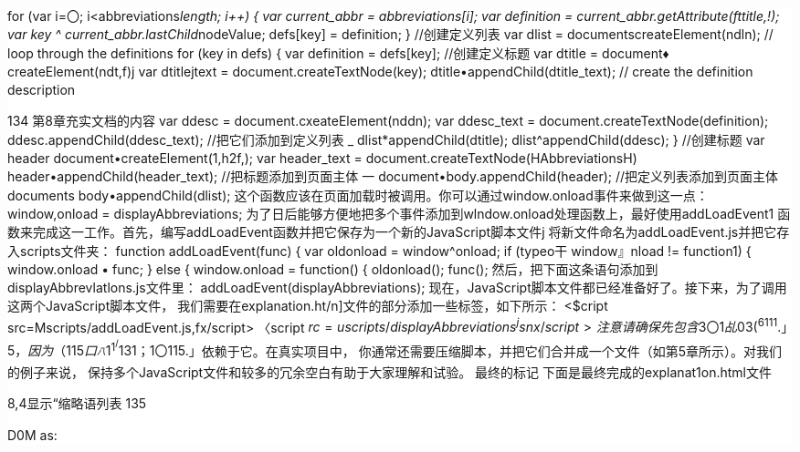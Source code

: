 for (var i=〇; i<abbreviations*length; i++) { var current_abbr = abbreviations[i]; var definition = current_abbr.getAttribute(fttitle,!); var key ^ current_abbr.lastChild*nodeValue; defs[key] = definition;
}
//创建定义列表
var dlist = documentscreateElement(ndln);
// loop through the definitions for (key in defs) { var definition = defs[key];
//创建定义标题
var dtitle = document♦ createElement(ndt,f)j var dtitlejtext = document.createTextNode(key); dtitle•appendChild(dtitle_text);
// create the definition description

134 第8章充实文档的内容
var ddesc = document.cxeateElement(nddn);
var ddesc_text = document.createTextNode(definition);
ddesc.appendChild(ddesc_text);
//把它们添加到定义列表	_
dlist*appendChild(dtitle);
dlist^appendChild(ddesc);
}
//创建标题
var header document•createElement(1,h2f,);
var header_text = document.createTextNode(HAbbreviationsH)
header•appendChild(header_text);
//把标题添加到页面主体	一
document•body.appendChild(header);
//把定义列表添加到页面主体 documents body•appendChild(dlist);
这个函数应该在页面加载时被调用。你可以通过window.onload事件来做到这一点：
window,onload = displayAbbreviations;
为了日后能够方便地把多个事件添加到wlndow.onload处理函数上，最好使用addLoadEvent1 函数来完成这一工作。首先，编写addLoadEvent函数并把它保存为一个新的JavaScript脚本文件j 将新文件命名为addLoadEvent.js并把它存入scripts文件夹：
function addLoadEvent(func) { var oldonload = window^onload; if (typeo干 window』nload != function1) { window.onload • func;
} else {
window.onload = function() { oldonload(); func();
然后，把下面这条语句添加到displayAbbrevlatlons.js文件里：
addLoadEvent(displayAbbreviations);
现在，JavaScript脚本文件都已经准备好了。接下来，为了调用这两个JavaScript脚本文件， 我们需要在explanation.ht/n]文件的<head>部分添加一些<saipt>标签，如下所示：
<$cript src=Mscripts/addLoadEvent.js,fx/script>
〈script $rc=uscripts/displayAbbreviations^jsnx/script>
注意请确保先包含3〇1乩03(^6111.」5，因为（115口_^八1^1^/131；1〇115.」$依赖于它。在真实项目中， 你通常还需要压缩脚本，并把它们合并成一个文件（如第5章所示）。对我们的例子来说， 保持多个JavaScript文件和较多的冗余空白有助于大家理解和试验。
最终的标记
下面是最终完成的explanat1on.html文件
<!D0CTYPE html>
<html lang=nenlf>
<head>

8,4显示“缩略语列表
135
<meta charset=’rutf-8n />
<title>Explaining the Document Object Model</title>
<link rel=ustylesheetH media="screen”
•href=’丨styles/typography.css” />
</head>
<body>
<hl>What is the Document Object Model?</hi>
<P>
The <abbr title=,,World Wide Web Consortiumn>W3C</abbr> defines •the <abbr title="Documerrt Object Model">D0M</abbr> as:
</p>
<blockquote cite=1fhttp://www^w3^org/D0M/,,>
<P>